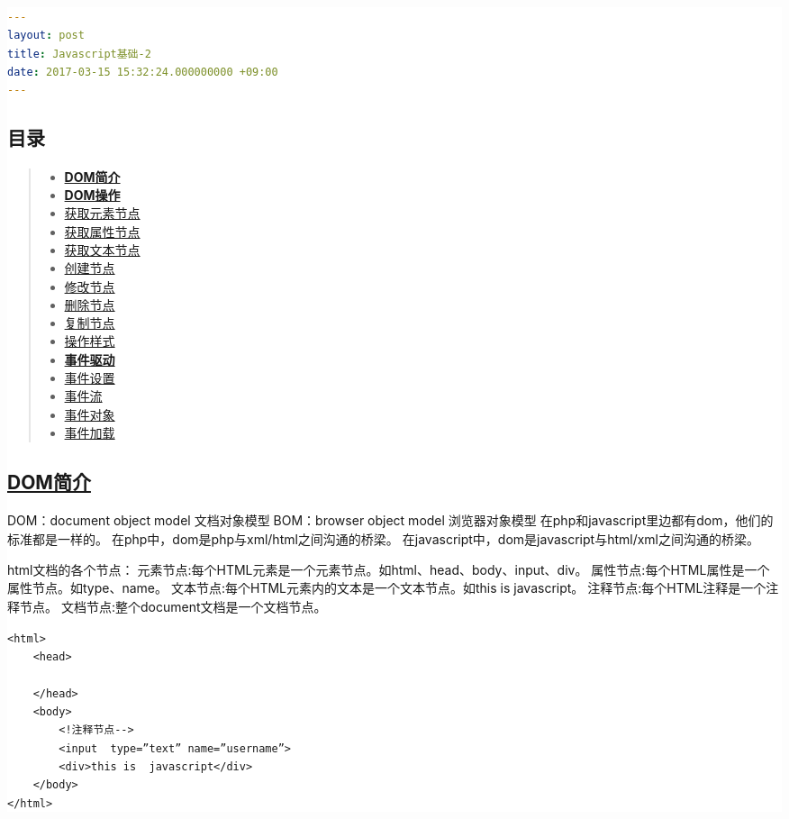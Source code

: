 ```yaml
---
layout: post
title: Javascript基础-2
date: 2017-03-15 15:32:24.000000000 +09:00
---
```


## <span id="0">目录</span>
>* [**DOM简介**](#1)
>* [**DOM操作**](#2)
>* [获取元素节点](#2.1)
>* [获取属性节点](#2.2)
>* [获取文本节点](#2.3)
>* [创建节点](#2.4)
>* [修改节点](#2.5)
>* [删除节点](#2.6)
>* [复制节点](#2.7)
>* [操作样式](#2.8)
>* [**事件驱动**](#3)
>* [事件设置](#3.1)
>* [事件流](#3.2)
>* [事件对象](#3.3)
>* [事件加载](#3.4)

## [<span id="1">DOM简介</span>](#0)

DOM：document  object  model  文档对象模型
BOM：browser   object  model  浏览器对象模型
在php和javascript里边都有dom，他们的标准都是一样的。
在php中，dom是php与xml/html之间沟通的桥梁。
在javascript中，dom是javascript与html/xml之间沟通的桥梁。

html文档的各个节点：
元素节点:每个HTML元素是一个元素节点。如html、head、body、input、div。
属性节点:每个HTML属性是一个属性节点。如type、name。
文本节点:每个HTML元素内的文本是一个文本节点。如this is  javascript。
注释节点:每个HTML注释是一个注释节点。
文档节点:整个document文档是一个文档节点。

```
<html>
    <head>

    </head>
    <body>
        <!注释节点-->
        <input  type=”text” name=”username”>
        <div>this is  javascript</div>
    </body>
</html>
```
